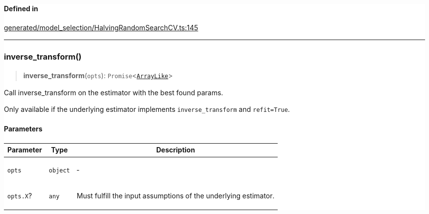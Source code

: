 #### Defined in

[generated/model\_selection/HalvingRandomSearchCV.ts:145](https://github.com/transitive-bullshit/scikit-learn-ts/blob/d136d90c5cb653f22204ec450ae61706606a5b96/packages/sklearn/src/generated/model_selection/HalvingRandomSearchCV.ts#L145)

***

### inverse\_transform()

> **inverse\_transform**(`opts`): `Promise`\<[`ArrayLike`](../type-aliases/ArrayLike.md)\>

Call inverse_transform on the estimator with the best found params.

Only available if the underlying estimator implements `inverse_transform` and `refit=True`.

#### Parameters

<table>
<thead>
<tr>
<th>Parameter</th>
<th>Type</th>
<th>Description</th>
</tr>
</thead>
<tbody>
<tr>
<td>

`opts`

</td>
<td>

`object`

</td>
<td>

&hyphen;

</td>
</tr>
<tr>
<td>

`opts.X`?

</td>
<td>

`any`

</td>
<td>

Must fulfill the input assumptions of the underlying estimator.
